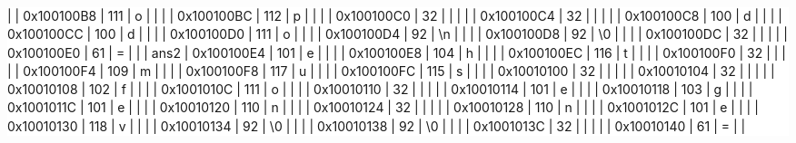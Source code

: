 |  | 0x100100B8 | 111        | o      |      |
|  | 0x100100BC | 112        | p      |      |
|  | 0x100100C0 | 32         |        |      |
|  | 0x100100C4 | 32         |        |      |
|  | 0x100100C8 | 100        | d      |      |
|  | 0x100100CC | 100        | d      |      |
|  | 0x100100D0 | 111        | o      |      |
|  | 0x100100D4 | 92         | \n     |      |
|  | 0x100100D8 | 92         | \0     |      |
|  | 0x100100DC | 32         |        |      |
|  | 0x100100E0 | 61         | =      |      |
| ans2       | 0x100100E4 |     101       | e    |     |
|  | 0x100100E8 | 104        | h      |      |
|  | 0x100100EC | 116        | t      |      |
|  | 0x100100F0 | 32         |        |      |
|  | 0x100100F4 | 109        | m      |      |
|  | 0x100100F8 | 117        | u      |      |
|  | 0x100100FC | 115        | s      |      |
|  | 0x10010100 | 32         |        |      |
|  | 0x10010104 | 32         |        |      |
|  | 0x10010108 | 102        | f      |      |
|  | 0x1001010C | 111        | o      |      |
|  | 0x10010110 | 32         |        |      |
|  | 0x10010114 | 101        | e      |      |
|  | 0x10010118 | 103        | g      |      |
|  | 0x1001011C | 101        | e      |      |
|  | 0x10010120 | 110        | n      |      |
|  | 0x10010124 | 32         |        |      |
|  | 0x10010128 | 110        | n      |      |
|  | 0x1001012C | 101        | e      |      |
|  | 0x10010130 | 118        | v      |      |
|  | 0x10010134 | 92         | \0     |      |
|  | 0x10010138 | 92         | \0     |      |
|  | 0x1001013C | 32         |        |      |
|        | 0x10010140 | 61         | =      |      |
